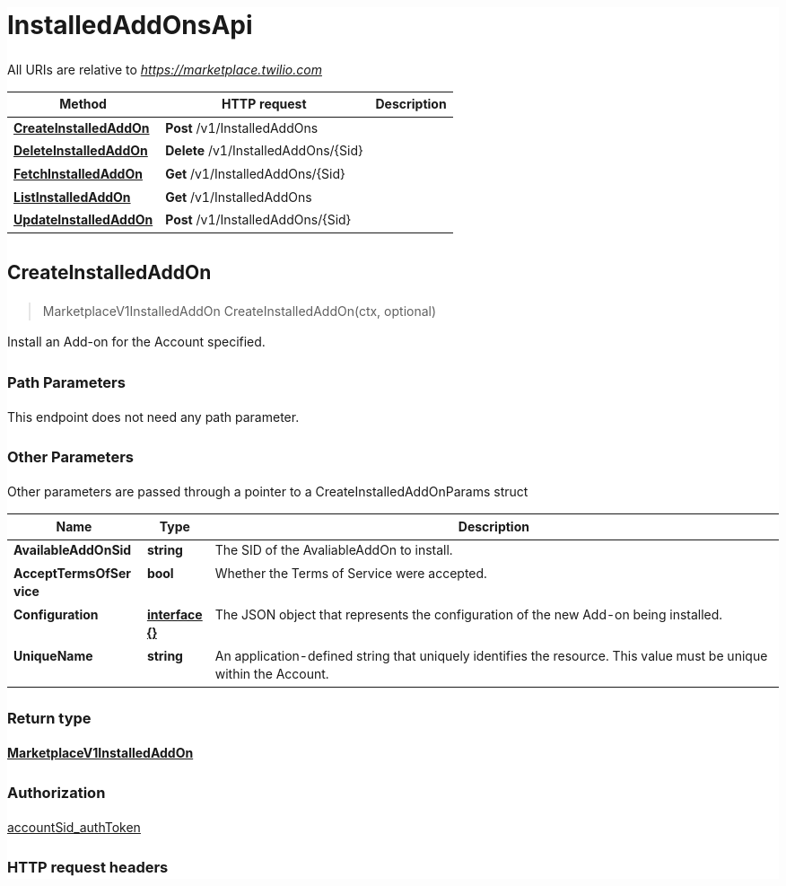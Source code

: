 # InstalledAddOnsApi

All URIs are relative to *https://marketplace.twilio.com*

Method | HTTP request | Description
------------- | ------------- | -------------
[**CreateInstalledAddOn**](InstalledAddOnsApi.md#CreateInstalledAddOn) | **Post** /v1/InstalledAddOns | 
[**DeleteInstalledAddOn**](InstalledAddOnsApi.md#DeleteInstalledAddOn) | **Delete** /v1/InstalledAddOns/{Sid} | 
[**FetchInstalledAddOn**](InstalledAddOnsApi.md#FetchInstalledAddOn) | **Get** /v1/InstalledAddOns/{Sid} | 
[**ListInstalledAddOn**](InstalledAddOnsApi.md#ListInstalledAddOn) | **Get** /v1/InstalledAddOns | 
[**UpdateInstalledAddOn**](InstalledAddOnsApi.md#UpdateInstalledAddOn) | **Post** /v1/InstalledAddOns/{Sid} | 



## CreateInstalledAddOn

> MarketplaceV1InstalledAddOn CreateInstalledAddOn(ctx, optional)



Install an Add-on for the Account specified.

### Path Parameters

This endpoint does not need any path parameter.

### Other Parameters

Other parameters are passed through a pointer to a CreateInstalledAddOnParams struct


Name | Type | Description
------------- | ------------- | -------------
**AvailableAddOnSid** | **string** | The SID of the AvaliableAddOn to install.
**AcceptTermsOfService** | **bool** | Whether the Terms of Service were accepted.
**Configuration** | [**interface{}**](interface{}.md) | The JSON object that represents the configuration of the new Add-on being installed.
**UniqueName** | **string** | An application-defined string that uniquely identifies the resource. This value must be unique within the Account.

### Return type

[**MarketplaceV1InstalledAddOn**](MarketplaceV1InstalledAddOn.md)

### Authorization

[accountSid_authToken](../README.md#accountSid_authToken)

### HTTP request headers

